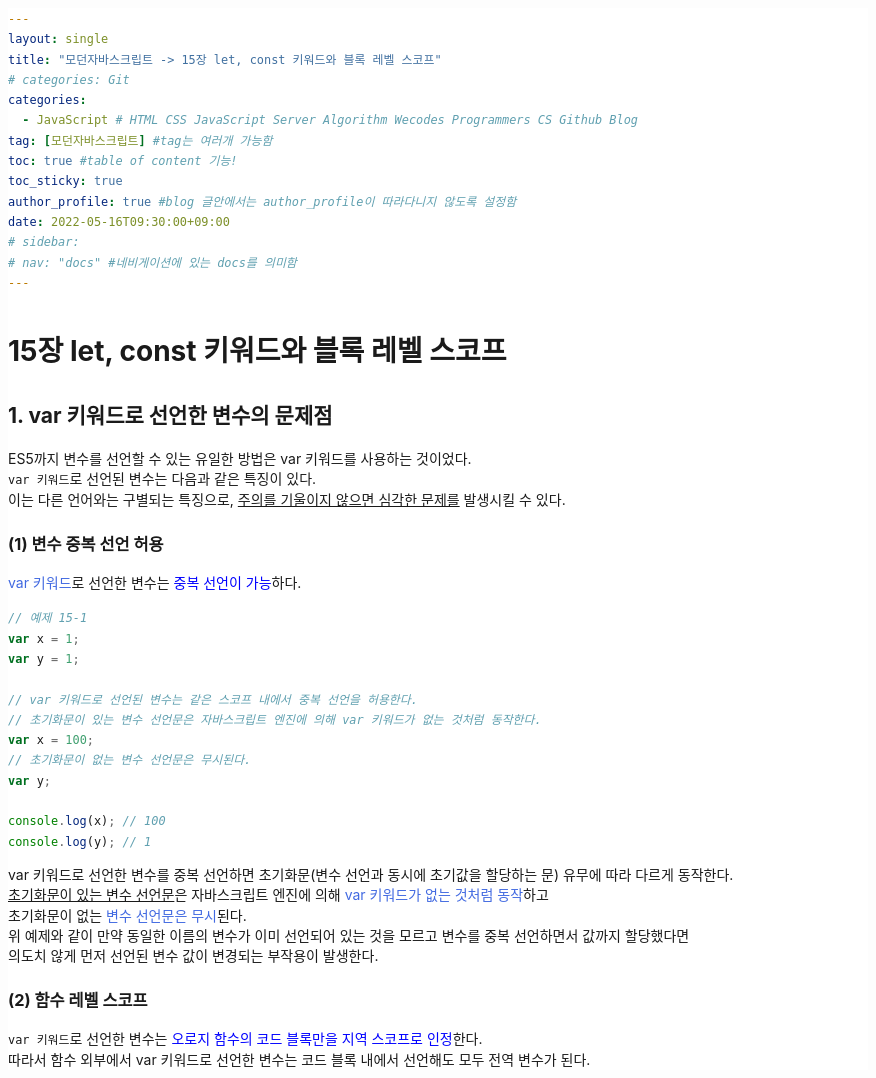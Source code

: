 ```yaml
---
layout: single
title: "모던자바스크립트 -> 15장 let, const 키워드와 블록 레벨 스코프"  
# categories: Git
categories:
  - JavaScript # HTML CSS JavaScript Server Algorithm Wecodes Programmers CS Github Blog
tag: [모던자바스크립트] #tag는 여러개 가능함
toc: true #table of content 기능!
toc_sticky: true
author_profile: true #blog 글안에서는 author_profile이 따라다니지 않도록 설정함
date: 2022-05-16T09:30:00+09:00
# sidebar:
# nav: "docs" #네비게이션에 있는 docs를 의미함
---
```

# 15장 let, const 키워드와 블록 레벨 스코프
## 1. var 키워드로 선언한 변수의 문제점
ES5까지 변수를 선언할 수 있는 유일한 방법은 var 키워드를 사용하는 것이었다.  
`var 키워드`로 선언된 변수는 다음과 같은 특징이 있다.  
이는 다른 언어와는 구별되는 특징으로, <u>주의를 기울이지 않으면 심각한 문제를</u> 발생시킬 수 있다.  

### (1) 변수 중복 선언 허용
<span style="color:royalblue">var 키워드</span>로 선언한 변수는 <span style="color:blue">중복 선언이 가능</span>하다.  

```js
// 예제 15-1
var x = 1;
var y = 1;

// var 키워드로 선언된 변수는 같은 스코프 내에서 중복 선언을 허용한다.
// 초기화문이 있는 변수 선언문은 자바스크립트 엔진에 의해 var 키워드가 없는 것처럼 동작한다.
var x = 100;
// 초기화문이 없는 변수 선언문은 무시된다.
var y;

console.log(x); // 100
console.log(y); // 1
```

var 키워드로 선언한 변수를 중복 선언하면 초기화문(변수 선언과 동시에 초기값을 할당하는 문) 유무에 따라 다르게 동작한다.  
<u>초기화문이 있는 변수 선언문</u>은 자바스크립트 엔진에 의해 <span style="color:royalblue">var 키워드가 없는 것처럼 동작</span>하고  
초기화문이 없는 <span style="color:royalblue">변수 선언문은 무시</span>된다.  
위 예제와 같이 만약 동일한 이름의 변수가 이미 선언되어 있는 것을 모르고 변수를 중복 선언하면서 값까지 할당했다면  
의도치 않게 먼저 선언된 변수 값이 변경되는 부작용이 발생한다.  

### (2) 함수 레벨 스코프
`var 키워드`로 선언한 변수는 <span style="color:blue">오로지 함수의 코드 블록만을 지역 스코프로 인정</span>한다.  
따라서 함수 외부에서 var 키워드로 선언한 변수는 코드 블록 내에서 선언해도 모두 전역 변수가 된다.  
